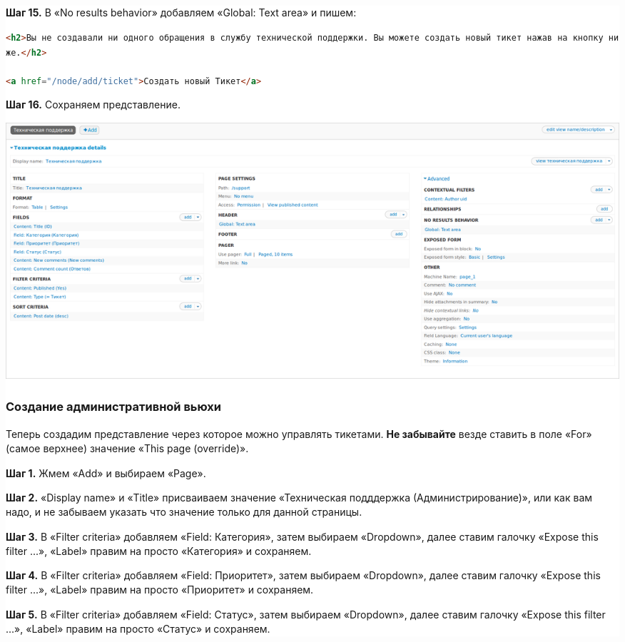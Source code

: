 **Шаг 15.** В «No results behavior» добавляем «Global: Text area» и пишем:

```html
<h2>Вы не создавали ни одного обращения в службу технической поддержки. Вы можете создать новый тикет нажав на кнопку ниже.</h2>

<a href="/node/add/ticket">Создать новый Тикет</a>
```

**Шаг 16.** Сохраняем представление.

![Тикеты пользователя.](image/user-tickets-view.png)

### Создание административной вьюхи

Теперь создадим представление через которое можно управлять
тикетами. **Не забывайте** везде ставить в поле «For» (самое
верхнее) значение «This page (override)».

**Шаг 1.** Жмем «Add» и выбираем «Page».

**Шаг 2.** «Display name» и «Title» присваиваем значение «Техническая
подддержка (Администрирование)», или как вам надо, и не забываем указать что
значение только для данной страницы.

**Шаг 3.** В «Filter criteria» добавляем «Field: Категория», затем
выбираем «Dropdown», далее ставим галочку «Expose this filter ...», «Label»
правим на просто «Категория» и сохраняем.

**Шаг 4.** В «Filter criteria» добавляем «Field: Приоритет», затем
выбираем «Dropdown», далее ставим галочку «Expose this filter ...», «Label»
правим на просто «Приоритет» и сохраняем.

**Шаг 5.** В «Filter criteria» добавляем «Field: Статус», затем выбираем
«Dropdown», далее ставим галочку «Expose this filter ...», «Label» правим на
просто «Статус» и сохраняем.
